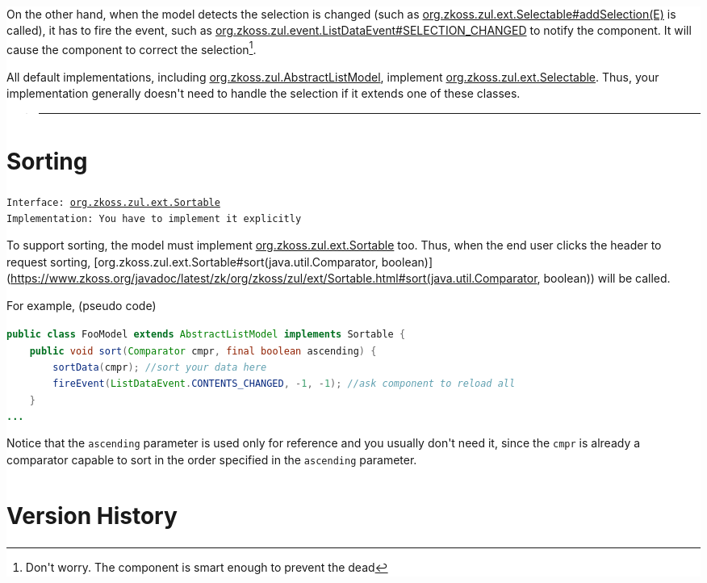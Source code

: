 On the other hand, when the model detects the selection is changed (such
as
[org.zkoss.zul.ext.Selectable#addSelection(E)](https://www.zkoss.org/javadoc/latest/zk/org/zkoss/zul/ext/Selectable.html#addSelection(E))
is called), it has to fire the event, such as
[org.zkoss.zul.event.ListDataEvent#SELECTION_CHANGED](https://www.zkoss.org/javadoc/latest/zk/org/zkoss/zul/event/ListDataEvent.html#SELECTION_CHANGED) to notify the component. It will cause the component to
correct the selection[^2].

All default implementations, including
[org.zkoss.zul.AbstractListModel](https://www.zkoss.org/javadoc/latest/zk/org/zkoss/zul/AbstractListModel.html), implement
[org.zkoss.zul.ext.Selectable](https://www.zkoss.org/javadoc/latest/zk/org/zkoss/zul/ext/Selectable.html). Thus,
your implementation generally doesn't need to handle the selection if it
extends one of these classes.

> ------------------------------------------------------------------------
>
> <references/>

# Sorting

`Interface: `[`org.zkoss.zul.ext.Sortable`](https://www.zkoss.org/javadoc/latest/zk/`org/zkoss/zul/ext/Sortable`.html)  
`Implementation: You have to implement it explicitly`

To support sorting, the model must implement
[org.zkoss.zul.ext.Sortable](https://www.zkoss.org/javadoc/latest/zk/org/zkoss/zul/ext/Sortable.html) too.
Thus, when the end user clicks the header to request sorting,
[org.zkoss.zul.ext.Sortable#sort(java.util.Comparator, boolean)](https://www.zkoss.org/javadoc/latest/zk/org/zkoss/zul/ext/Sortable.html#sort(java.util.Comparator, boolean))
will be called.

For example, (pseudo code)

```java
public class FooModel extends AbstractListModel implements Sortable {
    public void sort(Comparator cmpr, final boolean ascending) {
        sortData(cmpr); //sort your data here
        fireEvent(ListDataEvent.CONTENTS_CHANGED, -1, -1); //ask component to reload all
    }
...
```

Notice that the `ascending` parameter is used only for reference and you
usually don't need it, since the `cmpr` is already a comparator capable
to sort in the order specified in the `ascending` parameter.

# Version History


[^1]: The listbox is smart enough to read the elements that are visible
[^2]: Don't worry. The component is smart enough to prevent the dead